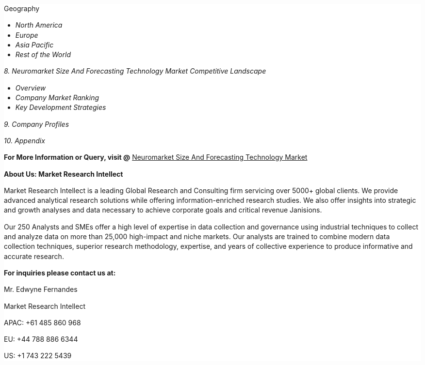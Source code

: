 Geography</span></em></p><ul><li><em><span class="">North America</span></em></li><li><em><span class="">Europe</span></em></li><li><em><span class="">Asia Pacific</span></em></li><li><em><span class="">Rest of the World</span></em></li></ul><p><em><span class="font-[700]">8. Neuromarket Size And Forecasting Technology Market Competitive Landscape</span></em></p><ul><li><em><span class="">Overview</span></em></li><li><em><span class="">Company Market Ranking</span></em></li><li><em><span class="">Key Development Strategies</span></em></li></ul><p><em><span class="font-[700]">9. Company Profiles</span></em></p><p><em><span class="font-[700]">10. Appendix</span></em></p><p><span class="font-[700]"><strong>For More Information or Query, visit&nbsp;@</strong>&nbsp;</span><span class="font-[700]"><a href="https://www.marketresearchintellect.com/product/global-neuromarket-size-and-forecasting-technology-market-size-and-forecast/?utm_source=Linkedin&utm_medium=858" target="_blank" data-tracking-control-name="article-ssr-frontend-pulse_little-text-block" data-tracking-will-navigate="" data-test-link="">Neuromarket Size And Forecasting Technology Market</a></span></p><p><strong><span class="font-[700]">About Us: Market Research Intellect</span></strong></p><p><span class="">Market Research Intellect is a leading Global Research and Consulting firm servicing over 5000+ global clients. We provide advanced analytical research solutions while offering information-enriched research studies.&nbsp;</span>We also offer insights into strategic and growth analyses and data necessary to achieve corporate goals and critical revenue Janisions.</p><p><span class="">Our 250 Analysts and SMEs offer a high level of expertise in data collection and governance using industrial techniques to collect and analyze data on more than 25,000 high-impact and niche markets. Our analysts are trained to combine modern data collection techniques, superior research methodology, expertise, and years of collective experience to produce informative and accurate research.</span></p><p><strong>For inquiries please contact us at:</strong></p><p>Mr. Edwyne Fernandes</p><p>Market Research Intellect</p><p>APAC: +61 485 860 968</p><p>EU: +44 788 886 6344</p><p>US: +1 743 222 5439</p>
